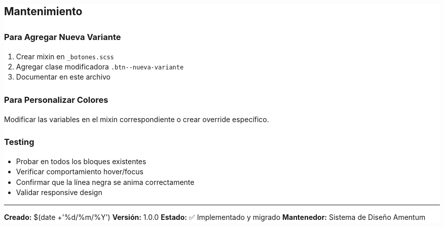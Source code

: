 ## Mantenimiento

### Para Agregar Nueva Variante
1. Crear mixin en `_botones.scss`
2. Agregar clase modificadora `.btn--nueva-variante`
3. Documentar en este archivo

### Para Personalizar Colores
Modificar las variables en el mixin correspondiente o crear override específico.

### Testing
- Probar en todos los bloques existentes
- Verificar comportamiento hover/focus
- Confirmar que la línea negra se anima correctamente
- Validar responsive design

---

**Creado:** $(date +'%d/%m/%Y')
**Versión:** 1.0.0
**Estado:** ✅ Implementado y migrado
**Mantenedor:** Sistema de Diseño Amentum